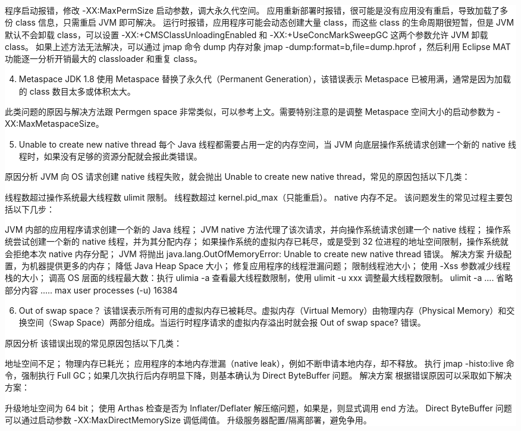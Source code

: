程序启动报错，修改 -XX:MaxPermSize 启动参数，调大永久代空间。
应用重新部署时报错，很可能是没有应用没有重启，导致加载了多份 class 信息，只需重启 JVM 即可解决。
运行时报错，应用程序可能会动态创建大量 class，而这些 class 的生命周期很短暂，但是 JVM 默认不会卸载 class，可以设置 -XX:+CMSClassUnloadingEnabled 和 -XX:+UseConcMarkSweepGC 这两个参数允许 JVM 卸载 class。
如果上述方法无法解决，可以通过 jmap 命令 dump 内存对象 jmap -dump:format=b,file=dump.hprof <process-id> ，然后利用 Eclipse MAT 功能逐一分析开销最大的 classloader 和重复 class。

4. Metaspace
   JDK 1.8 使用 Metaspace 替换了永久代（Permanent Generation），该错误表示 Metaspace 已被用满，通常是因为加载的 class 数目太多或体积太大。

此类问题的原因与解决方法跟 Permgen space 非常类似，可以参考上文。需要特别注意的是调整 Metaspace 空间大小的启动参数为 -XX:MaxMetaspaceSize。

5. Unable to create new native thread
   每个 Java 线程都需要占用一定的内存空间，当 JVM 向底层操作系统请求创建一个新的 native 线程时，如果没有足够的资源分配就会报此类错误。

原因分析
JVM 向 OS 请求创建 native 线程失败，就会抛出 Unable to create new native thread，常见的原因包括以下几类：

线程数超过操作系统最大线程数 ulimit 限制。
线程数超过 kernel.pid_max（只能重启）。
native 内存不足。
该问题发生的常见过程主要包括以下几步：

JVM 内部的应用程序请求创建一个新的 Java 线程；
JVM native 方法代理了该次请求，并向操作系统请求创建一个 native 线程；
操作系统尝试创建一个新的 native 线程，并为其分配内存；
如果操作系统的虚拟内存已耗尽，或是受到 32 位进程的地址空间限制，操作系统就会拒绝本次 native 内存分配；
JVM 将抛出 java.lang.OutOfMemoryError: Unable to create new native thread 错误。
解决方案
升级配置，为机器提供更多的内存；
降低 Java Heap Space 大小；
修复应用程序的线程泄漏问题；
限制线程池大小；
使用 -Xss 参数减少线程栈的大小；
调高 OS 层面的线程最大数：执行 ulimia -a 查看最大线程数限制，使用 ulimit -u xxx 调整最大线程数限制。
ulimit -a
.... 省略部分内容 .....
max user processes              (-u) 16384

6. Out of swap space？
   该错误表示所有可用的虚拟内存已被耗尽。虚拟内存（Virtual Memory）由物理内存（Physical Memory）和交换空间（Swap Space）两部分组成。当运行时程序请求的虚拟内存溢出时就会报 Out of swap space? 错误。

原因分析
该错误出现的常见原因包括以下几类：

地址空间不足；
物理内存已耗光；
应用程序的本地内存泄漏（native leak），例如不断申请本地内存，却不释放。
执行 jmap -histo:live <pid> 命令，强制执行 Full GC；如果几次执行后内存明显下降，则基本确认为 Direct ByteBuffer 问题。
解决方案
根据错误原因可以采取如下解决方案：

升级地址空间为 64 bit；
使用 Arthas 检查是否为 Inflater/Deflater 解压缩问题，如果是，则显式调用 end 方法。
Direct ByteBuffer 问题可以通过启动参数 -XX:MaxDirectMemorySize 调低阈值。
升级服务器配置/隔离部署，避免争用。
